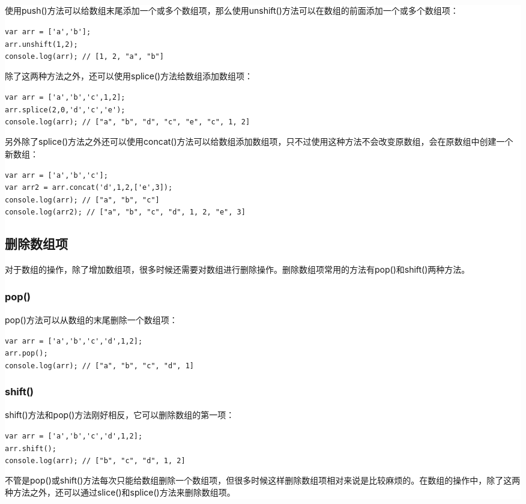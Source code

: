 使用push()方法可以给数组末尾添加一个或多个数组项，那么使用unshift()方法可以在数组的前面添加一个或多个数组项：

```
var arr = ['a','b'];
arr.unshift(1,2);
console.log(arr); // [1, 2, "a", "b"]

```

除了这两种方法之外，还可以使用splice()方法给数组添加数组项：

```
var arr = ['a','b','c',1,2];
arr.splice(2,0,'d','c','e');
console.log(arr); // ["a", "b", "d", "c", "e", "c", 1, 2]

```

另外除了splice()方法之外还可以使用concat()方法可以给数组添加数组项，只不过使用这种方法不会改变原数组，会在原数组中创建一个新数组：

```
var arr = ['a','b','c'];
var arr2 = arr.concat('d',1,2,['e',3]);
console.log(arr); // ["a", "b", "c"]
console.log(arr2); // ["a", "b", "c", "d", 1, 2, "e", 3]

```

## 删除数组项

对于数组的操作，除了增加数组项，很多时候还需要对数组进行删除操作。删除数组项常用的方法有pop()和shift()两种方法。

### pop()

pop()方法可以从数组的末尾删除一个数组项：

```
var arr = ['a','b','c','d',1,2];
arr.pop();
console.log(arr); // ["a", "b", "c", "d", 1]

```

### shift()

shift()方法和pop()方法刚好相反，它可以删除数组的第一项：

```
var arr = ['a','b','c','d',1,2];
arr.shift();
console.log(arr); // ["b", "c", "d", 1, 2]

```

不管是pop()或shift()方法每次只能给数组删除一个数组项，但很多时候这样删除数组项相对来说是比较麻烦的。在数组的操作中，除了这两种方法之外，还可以通过slice()和splice()方法来删除数组项。
